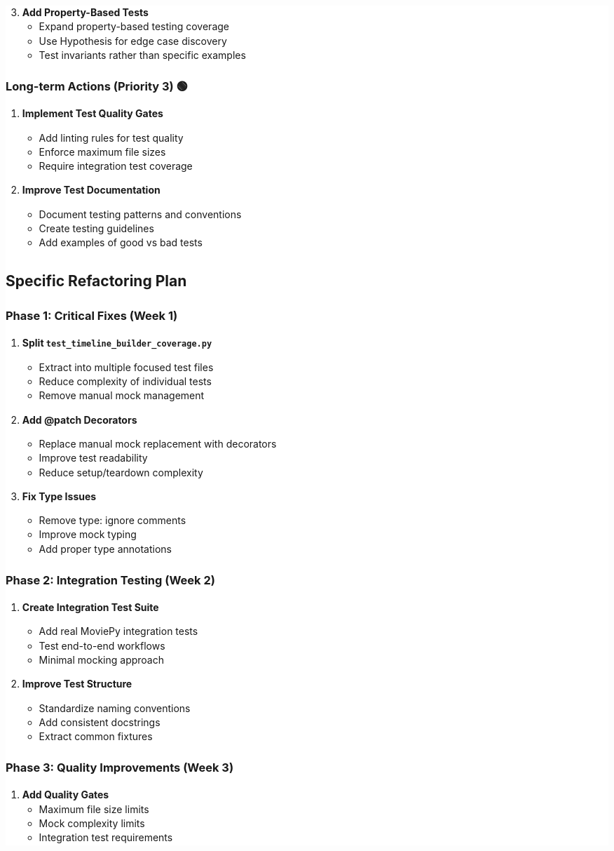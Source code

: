 3. **Add Property-Based Tests**
   - Expand property-based testing coverage
   - Use Hypothesis for edge case discovery
   - Test invariants rather than specific examples

### Long-term Actions (Priority 3) 🟢

1. **Implement Test Quality Gates**
   - Add linting rules for test quality
   - Enforce maximum file sizes
   - Require integration test coverage

2. **Improve Test Documentation**
   - Document testing patterns and conventions
   - Create testing guidelines
   - Add examples of good vs bad tests

## Specific Refactoring Plan

### Phase 1: Critical Fixes (Week 1)

1. **Split `test_timeline_builder_coverage.py`**
   - Extract into multiple focused test files
   - Reduce complexity of individual tests
   - Remove manual mock management

2. **Add @patch Decorators**
   - Replace manual mock replacement with decorators
   - Improve test readability
   - Reduce setup/teardown complexity

3. **Fix Type Issues**
   - Remove type: ignore comments
   - Improve mock typing
   - Add proper type annotations

### Phase 2: Integration Testing (Week 2)

1. **Create Integration Test Suite**
   - Add real MoviePy integration tests
   - Test end-to-end workflows
   - Minimal mocking approach

2. **Improve Test Structure**
   - Standardize naming conventions
   - Add consistent docstrings
   - Extract common fixtures

### Phase 3: Quality Improvements (Week 3)

1. **Add Quality Gates**
   - Maximum file size limits
   - Mock complexity limits
   - Integration test requirements
